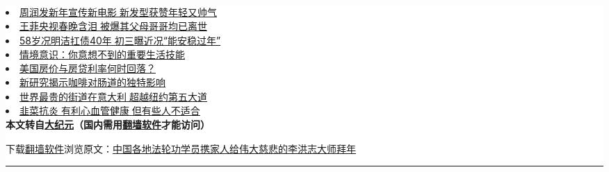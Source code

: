 <li><a href="https://github.com/1992513/djy/blob/master/gb/25/1/30/n14426033.md#1">周润发新年宣传新电影 新发型获赞年轻又帅气</a></li>
<li><a href="https://github.com/1992513/djy/blob/master/gb/25/1/31/n14426712.md#1">王菲央视春晚含泪 被爆其父母哥哥均已离世</a></li>
<li><a href="https://github.com/1992513/djy/blob/master/gb/25/1/31/n14426626.md#1">58岁况明洁扛债40年 初三曝近况“能安稳过年”</a></li>
<li><a href="https://github.com/1992513/djy/blob/master/gb/25/1/28/n14424136.md#1">情境意识：你意想不到的重要生活技能</a></li>
<li><a href="https://github.com/1992513/djy/blob/master/gb/25/1/30/n14425903.md#1">美国房价与房贷利率何时回落？</a></li>
<li><a href="https://github.com/1992513/djy/blob/master/gb/25/1/29/n14424919.md#1">新研究揭示咖啡对肠道的独特影响</a></li>
<li><a href="https://github.com/1992513/djy/blob/master/gb/25/1/31/n14426513.md#1">世界最贵的街道在意大利 超越纽约第五大道</a></li>
<li><a href="https://github.com/1992513/djy/blob/master/gb/25/1/28/n14423757.md#1">韭菜抗炎 有利心血管健康  但有些人不适合</a></li>
<strong>本文转自<a href="https://www.epochtimes.com">大纪元</a>（国内需用<a href="https://github.com/1992513/www/blob/master/README.md#8">翻墙软件</a>才能访问）</strong><p>下载<a href="https://github.com/1992513/www/blob/master/README.md#8">翻墙软件</a>浏览原文：<a href="https://www.epochtimes.com/gb/25/2/2/n14427986.htm">中国各地法轮功学员携家人给伟大慈悲的李洪志大师拜年</a></p><hr>